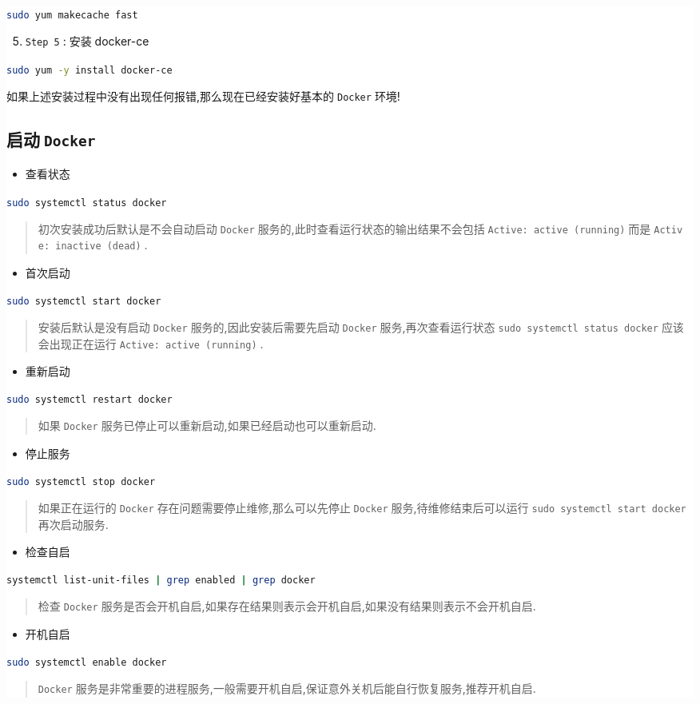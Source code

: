 ```bash
sudo yum makecache fast
```

5. `Step 5` : 安装 docker-ce

```bash
sudo yum -y install docker-ce
```

如果上述安装过程中没有出现任何报错,那么现在已经安装好基本的 `Docker` 环境!

## 启动 `Docker`

- 查看状态

```bash
sudo systemctl status docker
```

> 初次安装成功后默认是不会自动启动 `Docker` 服务的,此时查看运行状态的输出结果不会包括 `Active: active (running)` 而是 `Active: inactive (dead)` .

- 首次启动

```bash
sudo systemctl start docker
```

> 安装后默认是没有启动 `Docker` 服务的,因此安装后需要先启动 `Docker` 服务,再次查看运行状态 `sudo systemctl status docker` 应该会出现正在运行 `Active: active (running)` .

- 重新启动

```bash
sudo systemctl restart docker
```

> 如果 `Docker` 服务已停止可以重新启动,如果已经启动也可以重新启动.

- 停止服务

```bash
sudo systemctl stop docker
```

> 如果正在运行的 `Docker` 存在问题需要停止维修,那么可以先停止 `Docker` 服务,待维修结束后可以运行 `sudo systemctl start docker` 再次启动服务.

- 检查自启

```bash
systemctl list-unit-files | grep enabled | grep docker
```

> 检查 `Docker` 服务是否会开机自启,如果存在结果则表示会开机自启,如果没有结果则表示不会开机自启.

- 开机自启

```bash
sudo systemctl enable docker
```

> `Docker` 服务是非常重要的进程服务,一般需要开机自启,保证意外关机后能自行恢复服务,推荐开机自启.

